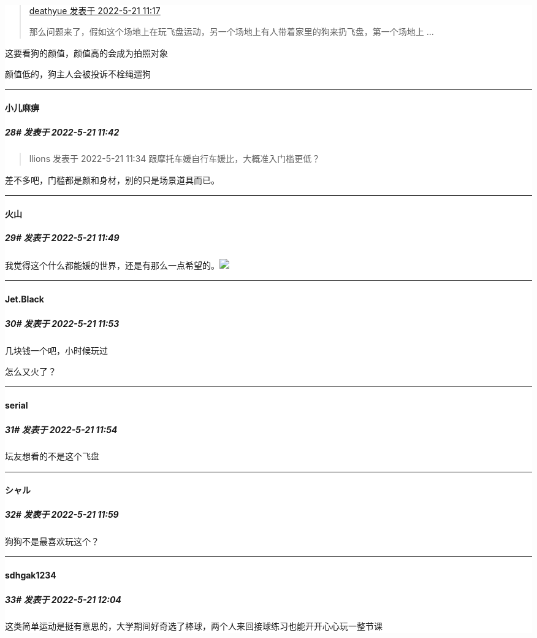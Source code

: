 <blockquote><a href="httphttps://bbs.saraba1st.com/2b/forum.php?mod=redirect&amp;goto=findpost&amp;pid=55930211&amp;ptid=2070633" target="_blank">deathyue 发表于 2022-5-21 11:17</a>

那么问题来了，假如这个场地上在玩飞盘运动，另一个场地上有人带着家里的狗来扔飞盘，第一个场地上 ...</blockquote>
这要看狗的颜值，颜值高的会成为拍照对象

颜值低的，狗主人会被投诉不栓绳遛狗

*****

####  小儿麻痹  
##### 28#       发表于 2022-5-21 11:42

<blockquote>llions 发表于 2022-5-21 11:34
跟摩托车媛自行车媛比，大概准入门槛更低？</blockquote>
差不多吧，门槛都是颜和身材，别的只是场景道具而已。

*****

####  火山  
##### 29#       发表于 2022-5-21 11:49

我觉得这个什么都能媛的世界，还是有那么一点希望的。<img src="https://static.saraba1st.com/image/smiley/face2017/037.png" referrerpolicy="no-referrer">

*****

####  Jet.Black  
##### 30#       发表于 2022-5-21 11:53

几块钱一个吧，小时候玩过

怎么又火了？



*****

####  serial  
##### 31#       发表于 2022-5-21 11:54

坛友想看的不是这个飞盘

*****

####  シャル  
##### 32#       发表于 2022-5-21 11:59

狗狗不是最喜欢玩这个？

*****

####  sdhgak1234  
##### 33#       发表于 2022-5-21 12:04

这类简单运动是挺有意思的，大学期间好奇选了棒球，两个人来回接球练习也能开开心心玩一整节课
